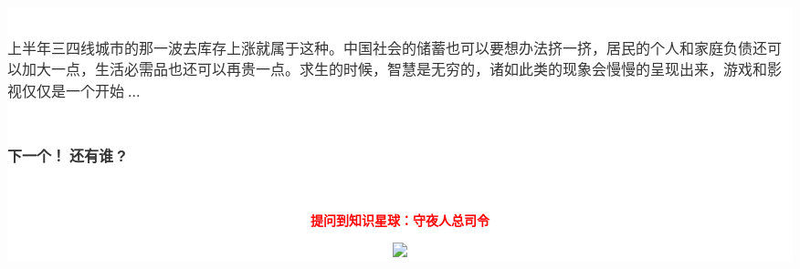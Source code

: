 <p>
<span style="font-size:14px;line-height:107%;font-family:等线;color:#333333;background:white;">
<br/>
</span>
</p>
<p>
<span style="font-size: 16px;">
<span style="line-height: 107%;font-family: 等线;color: rgb(51, 51, 51);background: white;">
           上半年三四线城市的那一波去库存上涨就属于这种。中国社会的储蓄也可以要想办法挤一挤，居民的个人和家庭负债还可以加大一点，生活必需品也还可以再贵一点。求生的时候，智慧是无穷的，诸如此类的现象会慢慢的呈现出来，游戏和影视仅仅是一个开始
          </span>
<span style="line-height: 107%;font-family: Tahoma, sans-serif;color: rgb(51, 51, 51);background: white;">
           ...
          </span>
</span>
</p>
<p>
<span style="font-size:14px;line-height:107%;font-family:Tahoma,sans-serif;color:#333333;background:white;">
<br/>
</span>
</p>
<p>
<strong>
<span style="font-size: 16px;">
<span style="line-height: 107%;font-family: 等线;color: rgb(51, 51, 51);background: white;">
            下一个！
           </span>
</span>
</strong>
<strong>
<span style="font-size: 16px;">
<span style="line-height: 107%;font-family: 等线;color: rgb(51, 51, 51);background: white;">
            还有谁
           </span>
<span style="line-height: 107%;font-family: Tahoma, sans-serif;color: rgb(51, 51, 51);background: white;">
            ?
           </span>
</span>
</strong>
</p>
<p>
<br/>
</p>
<p style="text-align: center;">
<span style="color: rgb(255, 0, 0);">
<strong>
           提问到知识星球：守夜人总司令
          </strong>
</span>
</p>
<p style="text-align: center;">
<img class="" data-backh="288" data-backw="558" data-before-oversubscription-url="https://mmbiz.qpic.cn/mmbiz/ibCUjYicNv9kTH9qel3ZrPwo1d9BOic7zad8j1prwqvxBK8ibRJqtt65QMwJJ21KNJ9IRJCDnRicryia2dxrPhkhCS1A/0?wx_fmt=jpeg" data-copyright="0" data-ratio="0.5161290322580645" data-s="300,640" data-src="" data-type="jpeg" data-w="682" src="{{ '/img/ibCUjYicNv9kTH9qel3ZrPwo1d9BOic7zad8j1prwqvxBK8ibRJqtt65QMwJJ21KNJ9IRJCDnRicryia2dxrPhkhCS1A.jpeg' | prepend: site.img | replace: '//','/' }}" style="width: 100%;height: auto;"/>
</p>
</div>